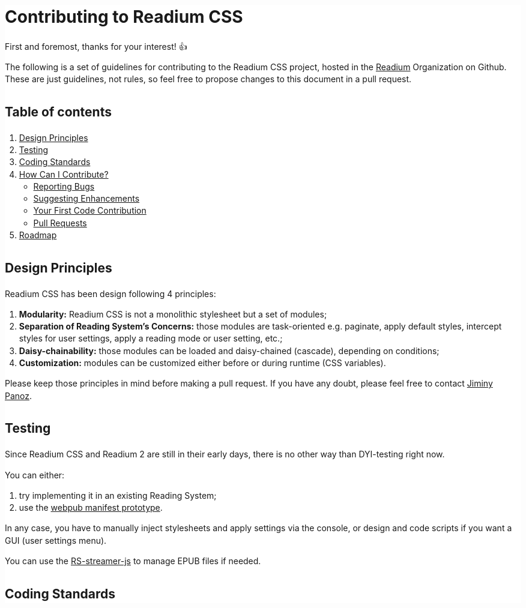 # Contributing to Readium CSS

First and foremost, thanks for your interest! 👍

The following is a set of guidelines for contributing to the Readium CSS project, hosted in the [Readium](https://github.com/readium) Organization on Github. These are just guidelines, not rules, so feel free to propose changes to this document in a pull request.

## Table of contents

1. [Design Principles](#design-principles)
2. [Testing](#testing)
3. [Coding Standards](#coding-standards)
4. [How Can I Contribute?](#how-can-i-contribute)
    + [Reporting Bugs](#reporting-bugs)
    + [Suggesting Enhancements](#suggesting-enhancements)
    + [Your First Code Contribution](#your-first-code-contribution)
    + [Pull Requests](#pull-requests)
5. [Roadmap](#roadmap)

## Design Principles

Readium CSS has been design following 4 principles:

1. **Modularity:** Readium CSS is not a monolithic stylesheet but a set of modules;
2. **Separation of Reading System’s Concerns:** those modules are task-oriented e.g. paginate, apply default styles, intercept styles for user settings, apply a reading mode or user setting, etc.;
3. **Daisy-chainability:** those modules can be loaded and daisy-chained (cascade), depending on conditions;
4. **Customization:** modules can be customized either before or during runtime (CSS variables).

Please keep those principles in mind before making a pull request. If you have any doubt, please feel free to contact [Jiminy Panoz](mailto:readium-css@edrlab.org).

## Testing

Since Readium CSS and Readium 2 are still in their early days, there is no other way than DYI-testing right now.

You can either:

1. try implementing it in an existing Reading System;
2. use the [webpub manifest prototype](https://github.com/HadrienGardeur/webpub-manifest/tree/gh-pages/examples/paged-viewer).

In any case, you have to manually inject stylesheets and apply settings via the console, or design and code scripts if you want a GUI (user settings menu).

You can use the [RS-streamer-js](https://github.com/edrlab/r2-streamer-js) to manage EPUB files if needed.

## Coding Standards
